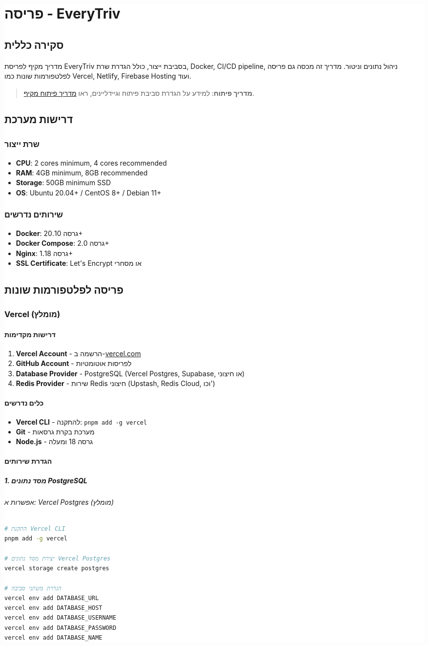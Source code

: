 # פריסה - EveryTriv

## סקירה כללית

מדריך מקיף לפריסת EveryTriv בסביבת ייצור, כולל הגדרת שרת, Docker, CI/CD pipeline, ניהול נתונים וניטור. מדריך זה מכסה גם פריסה לפלטפורמות שונות כמו Vercel, Netlify, Firebase Hosting ועוד.

> **מדריך פיתוח**: למידע על הגדרת סביבת פיתוח וגיידליינים, ראו [מדריך פיתוח מקיף](./DEVELOPMENT.md).

## דרישות מערכת

### שרת ייצור
- **CPU**: 2 cores minimum, 4 cores recommended
- **RAM**: 4GB minimum, 8GB recommended
- **Storage**: 50GB minimum SSD
- **OS**: Ubuntu 20.04+ / CentOS 8+ / Debian 11+

### שירותים נדרשים
- **Docker**: גרסה 20.10+
- **Docker Compose**: גרסה 2.0+
- **Nginx**: גרסה 1.18+
- **SSL Certificate**: Let's Encrypt או מסחרי

## פריסה לפלטפורמות שונות

### Vercel (מומלץ)

#### דרישות מקדימות
1. **Vercel Account** - הרשמה ב-[vercel.com](https://vercel.com)
2. **GitHub Account** - לפריסות אוטומטיות
3. **Database Provider** - PostgreSQL (Vercel Postgres, Supabase, או חיצוני)
4. **Redis Provider** - שירות Redis חיצוני (Upstash, Redis Cloud, וכו')

#### כלים נדרשים
- **Vercel CLI** - להתקנה: `pnpm add -g vercel`
- **Git** - מערכת בקרת גרסאות
- **Node.js** - גרסה 18 ומעלה

#### הגדרת שירותים

##### 1. מסד נתונים PostgreSQL

###### אפשרות א: Vercel Postgres (מומלץ)
```bash
# התקנת Vercel CLI
pnpm add -g vercel

# יצירת מסד נתונים Vercel Postgres
vercel storage create postgres

# הגדרת משתני סביבה
vercel env add DATABASE_URL
vercel env add DATABASE_HOST
vercel env add DATABASE_USERNAME
vercel env add DATABASE_PASSWORD
vercel env add DATABASE_NAME
```
